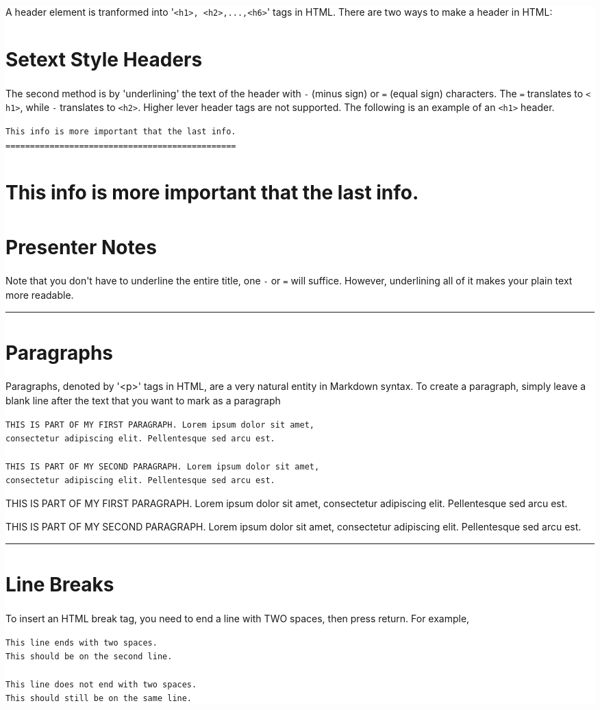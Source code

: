 A header element is tranformed into '`<h1>, <h2>,...,<h6>`' tags in 
HTML. There are two ways to make a header in HTML:

Setext Style Headers
====================
The second method is by 'underlining' the text of the header with `-` 
(minus sign) or `=` (equal sign) characters. The `=` translates to 
`<h1>`, while `-` translates to `<h2>`. Higher lever header tags are 
not supported. The following is an example of an `<h1>` header.

    This info is more important that the last info.
    ===============================================

This info is more important that the last info.
===============================================

Presenter Notes
===============

Note that you don't have to underline the entire title, one `-` or `=` 
will suffice. However, underlining all of it makes your plain text 
more readable.

---

# Paragraphs

Paragraphs, denoted by '&lt;p&gt;' tags in HTML, are a very natural 
entity in Markdown syntax. To create a paragraph, simply leave a blank 
line after the text that you want to mark as a paragraph

    THIS IS PART OF MY FIRST PARAGRAPH. Lorem ipsum dolor sit amet, 
    consectetur adipiscing elit. Pellentesque sed arcu est. 

    THIS IS PART OF MY SECOND PARAGRAPH. Lorem ipsum dolor sit amet,
    consectetur adipiscing elit. Pellentesque sed arcu est. 

THIS IS PART OF MY FIRST PARAGRAPH. Lorem ipsum dolor sit amet, 
consectetur adipiscing elit. Pellentesque sed arcu est. 

THIS IS PART OF MY SECOND PARAGRAPH. Lorem ipsum dolor sit amet,
consectetur adipiscing elit. Pellentesque sed arcu est. 

---

# Line Breaks

To insert an HTML break tag, you need 
to end a line with TWO spaces, then press return. For example,

    This line ends with two spaces.  
    This should be on the second line.

    This line does not end with two spaces.
    This should still be on the same line.
